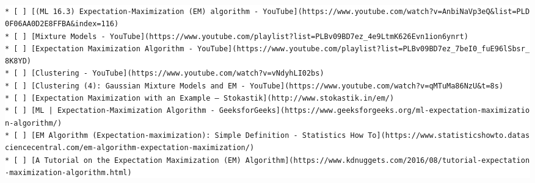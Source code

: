     * [ ] [(ML 16.3) Expectation-Maximization (EM) algorithm - YouTube](https://www.youtube.com/watch?v=AnbiNaVp3eQ&list=PLD0F06AA0D2E8FFBA&index=116) 
    * [ ] [Mixture Models - YouTube](https://www.youtube.com/playlist?list=PLBv09BD7ez_4e9LtmK626Evn1ion6ynrt) 
    * [ ] [Expectation Maximization Algorithm - YouTube](https://www.youtube.com/playlist?list=PLBv09BD7ez_7beI0_fuE96lSbsr_8K8YD) 
    * [ ] [Clustering - YouTube](https://www.youtube.com/watch?v=vNdyhLI02bs) 
    * [ ] [Clustering (4): Gaussian Mixture Models and EM - YouTube](https://www.youtube.com/watch?v=qMTuMa86NzU&t=8s) 
    * [ ] [Expectation Maximization with an Example – Stokastik](http://www.stokastik.in/em/) 
    * [ ] [ML | Expectation-Maximization Algorithm - GeeksforGeeks](https://www.geeksforgeeks.org/ml-expectation-maximization-algorithm/) 
    * [ ] [EM Algorithm (Expectation-maximization): Simple Definition - Statistics How To](https://www.statisticshowto.datasciencecentral.com/em-algorithm-expectation-maximization/) 
    * [ ] [A Tutorial on the Expectation Maximization (EM) Algorithm](https://www.kdnuggets.com/2016/08/tutorial-expectation-maximization-algorithm.html)
